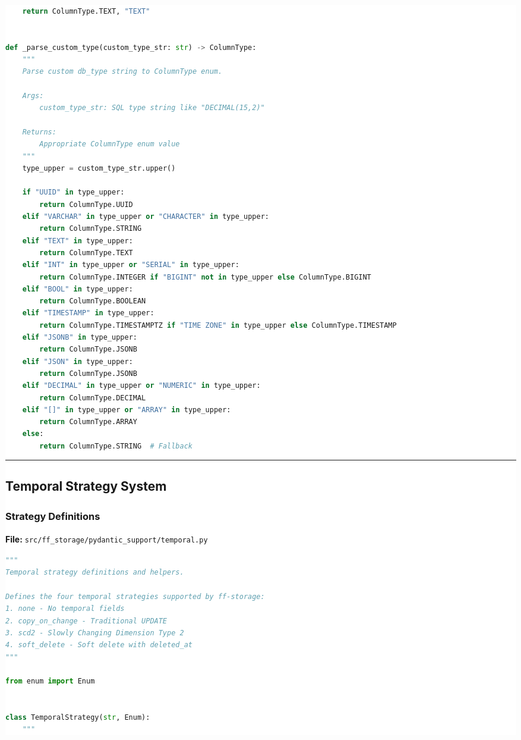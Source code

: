 ```python
    return ColumnType.TEXT, "TEXT"


def _parse_custom_type(custom_type_str: str) -> ColumnType:
    """
    Parse custom db_type string to ColumnType enum.

    Args:
        custom_type_str: SQL type string like "DECIMAL(15,2)"

    Returns:
        Appropriate ColumnType enum value
    """
    type_upper = custom_type_str.upper()

    if "UUID" in type_upper:
        return ColumnType.UUID
    elif "VARCHAR" in type_upper or "CHARACTER" in type_upper:
        return ColumnType.STRING
    elif "TEXT" in type_upper:
        return ColumnType.TEXT
    elif "INT" in type_upper or "SERIAL" in type_upper:
        return ColumnType.INTEGER if "BIGINT" not in type_upper else ColumnType.BIGINT
    elif "BOOL" in type_upper:
        return ColumnType.BOOLEAN
    elif "TIMESTAMP" in type_upper:
        return ColumnType.TIMESTAMPTZ if "TIME ZONE" in type_upper else ColumnType.TIMESTAMP
    elif "JSONB" in type_upper:
        return ColumnType.JSONB
    elif "JSON" in type_upper:
        return ColumnType.JSONB
    elif "DECIMAL" in type_upper or "NUMERIC" in type_upper:
        return ColumnType.DECIMAL
    elif "[]" in type_upper or "ARRAY" in type_upper:
        return ColumnType.ARRAY
    else:
        return ColumnType.STRING  # Fallback
```

---

## Temporal Strategy System

### Strategy Definitions

**File:** `src/ff_storage/pydantic_support/temporal.py`

```python
"""
Temporal strategy definitions and helpers.

Defines the four temporal strategies supported by ff-storage:
1. none - No temporal fields
2. copy_on_change - Traditional UPDATE
3. scd2 - Slowly Changing Dimension Type 2
4. soft_delete - Soft delete with deleted_at
"""

from enum import Enum


class TemporalStrategy(str, Enum):
    """
```